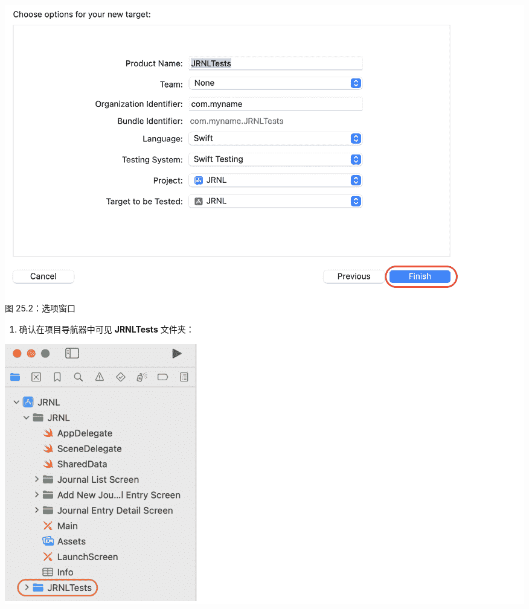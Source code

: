 ![](img/B31371_25_02.png)

图 25.2：选项窗口

1.  确认在项目导航器中可见 **JRNLTests** 文件夹：

![](img/B31371_25_03.png)
